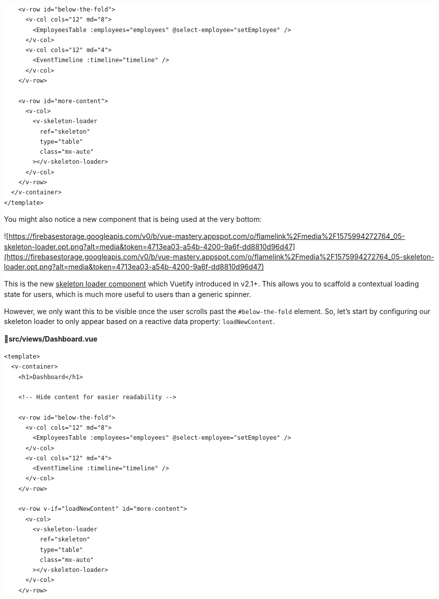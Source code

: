         <v-row id="below-the-fold">
          <v-col cols="12" md="8">
            <EmployeesTable :employees="employees" @select-employee="setEmployee" />
          </v-col>
          <v-col cols="12" md="4">
            <EventTimeline :timeline="timeline" />
          </v-col>
        </v-row>
      
        <v-row id="more-content">
          <v-col>
            <v-skeleton-loader
              ref="skeleton"
              type="table"
              class="mx-auto"
            ></v-skeleton-loader>
          </v-col>
        </v-row>
      </v-container>
    </template>
    

You might also notice a new component that is being used at the very bottom:

![https://firebasestorage.googleapis.com/v0/b/vue-mastery.appspot.com/o/flamelink%2Fmedia%2F1575994272764_05-skeleton-loader.opt.png?alt=media&token=4713ea03-a54b-4200-9a6f-dd8810d96d47](https://firebasestorage.googleapis.com/v0/b/vue-mastery.appspot.com/o/flamelink%2Fmedia%2F1575994272764_05-skeleton-loader.opt.png?alt=media&token=4713ea03-a54b-4200-9a6f-dd8810d96d47)

This is the new [skeleton loader component](https://vuetifyjs.com/en/components/skeleton-loaders) which Vuetify introduced in v2.1+. This allows you to scaffold a contextual loading state for users, which is much more useful to users than a generic spinner.

However, we only want this to be visible once the user scrolls past the `#below-the-fold` element. So, let’s start by configuring our skeleton loader to only appear based on a reactive data property: `loadNewContent`.

📄**src/views/Dashboard.vue**

    <template>
      <v-container>
        <h1>Dashboard</h1>
    
        <!-- Hide content for easier readability -->
    
        <v-row id="below-the-fold">
          <v-col cols="12" md="8">
            <EmployeesTable :employees="employees" @select-employee="setEmployee" />
          </v-col>
          <v-col cols="12" md="4">
            <EventTimeline :timeline="timeline" />
          </v-col>
        </v-row>
    
        <v-row v-if="loadNewContent" id="more-content">
          <v-col>
            <v-skeleton-loader
              ref="skeleton"
              type="table"
              class="mx-auto"
            ></v-skeleton-loader>
          </v-col>
        </v-row>
    
